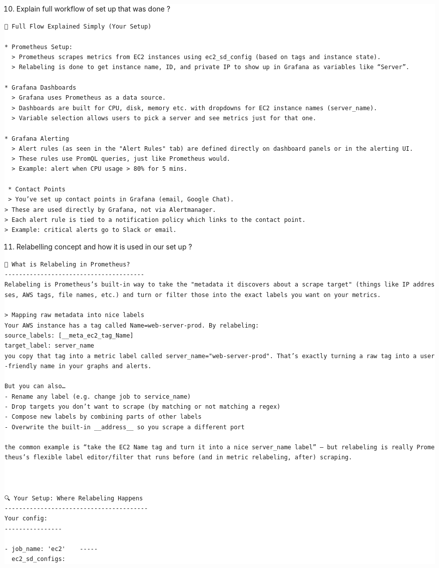 10. Explain full workflow of set up that was done ?

```
🧠 Full Flow Explained Simply (Your Setup)

* Prometheus Setup:
  > Prometheus scrapes metrics from EC2 instances using ec2_sd_config (based on tags and instance state).
  > Relabeling is done to get instance name, ID, and private IP to show up in Grafana as variables like “Server”.

* Grafana Dashboards
  > Grafana uses Prometheus as a data source.
  > Dashboards are built for CPU, disk, memory etc. with dropdowns for EC2 instance names (server_name).
  > Variable selection allows users to pick a server and see metrics just for that one.

* Grafana Alerting
  > Alert rules (as seen in the "Alert Rules" tab) are defined directly on dashboard panels or in the alerting UI.
  > These rules use PromQL queries, just like Prometheus would.
  > Example: alert when CPU usage > 80% for 5 mins.

 * Contact Points
 > You’ve set up contact points in Grafana (email, Google Chat).
> These are used directly by Grafana, not via Alertmanager.
> Each alert rule is tied to a notification policy which links to the contact point.
> Example: critical alerts go to Slack or email.

```

11. Relabelling concept and how it is used in our set up ?
```
🧠 What is Relabeling in Prometheus?
---------------------------------------
Relabeling is Prometheus’s built-in way to take the "metadata it discovers about a scrape target" (things like IP addresses, AWS tags, file names, etc.) and turn or filter those into the exact labels you want on your metrics.

> Mapping raw metadata into nice labels
Your AWS instance has a tag called Name=web-server-prod. By relabeling:
source_labels: [__meta_ec2_tag_Name]
target_label: server_name
you copy that tag into a metric label called server_name="web-server-prod". That’s exactly turning a raw tag into a user-friendly name in your graphs and alerts.

But you can also…
- Rename any label (e.g. change job to service_name)
- Drop targets you don’t want to scrape (by matching or not matching a regex)
- Compose new labels by combining parts of other labels
- Overwrite the built-in __address__ so you scrape a different port

the common example is “take the EC2 Name tag and turn it into a nice server_name label” — but relabeling is really Prometheus’s flexible label editor/filter that runs before (and in metric relabeling, after) scraping.



🔍 Your Setup: Where Relabeling Happens
----------------------------------------
Your config:
----------------

- job_name: 'ec2'    -----
  ec2_sd_configs:
```

[1]: https://serverfault.com/questions/240476/how-to-force-nginx-to-resolve-dns-of-a-dynamic-hostname-everytime-when-doing-p?utm_source=chatgpt.com "How to force nginx to resolve DNS (of a dynamic hostname ..."
[2]: https://stackoverflow.com/questions/26956979/error-with-ip-and-nginx-as-reverse-proxy?utm_source=chatgpt.com "Error with IP and Nginx as reverse proxy - Stack Overflow"
[3]: https://stackoverflow.com/questions/3821333/does-amazon-ec2-elastic-load-balancers-ip-ever-change?utm_source=chatgpt.com "Does Amazon EC2 Elastic Load Balancer's IP ever Change?"
[4]: https://repost.aws/questions/QUyjryn7t7SOOhYQDtpfR2pg/application-load-balancer-ip-change-event?utm_source=chatgpt.com "Application Load Balancer IP Change Event | AWS re:Post"